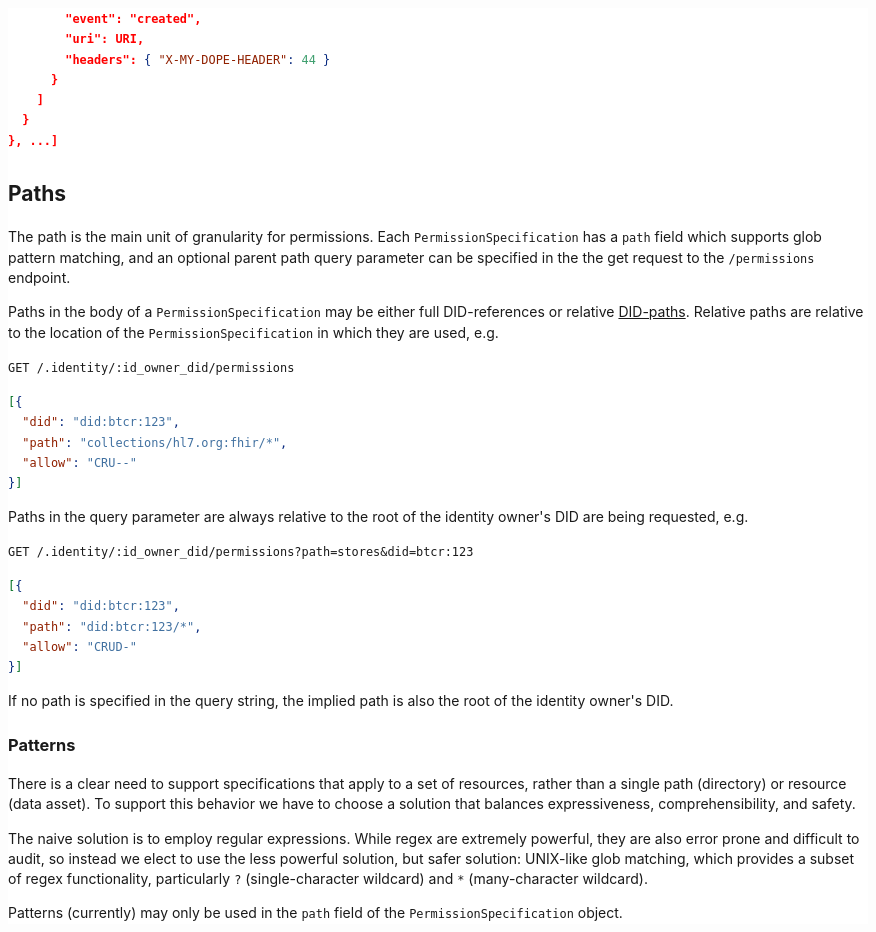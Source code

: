 ```json
        "event": "created",
        "uri": URI,
        "headers": { "X-MY-DOPE-HEADER": 44 }
      }
    ]
  }
}, ...]
```

## Paths
The path is the main unit of granularity for permissions. Each `PermissionSpecification` has a `path` field which supports glob pattern matching, and an optional parent path query parameter can be specified in the the get request to the `/permissions` endpoint.

Paths in the body of a `PermissionSpecification` may be either full DID-references or relative [DID-paths](https://docs.google.com/document/d/1Z-9jX4PEWtyRFD5fEyyzEnWK_0ir0no1JJLuRu8O9Gs/edit#heading=h.8rl8lput6gnv). Relative paths are relative to the location of the `PermissionSpecification` in which they are used, e.g.

`GET /.identity/:id_owner_did/permissions`
```json
[{
  "did": "did:btcr:123",
  "path": "collections/hl7.org:fhir/*",
  "allow": "CRU--"
}]
```

Paths in the query parameter are always relative to the root of the identity owner's DID are being requested, e.g.

`GET /.identity/:id_owner_did/permissions?path=stores&did=btcr:123`
```json
[{
  "did": "did:btcr:123",
  "path": "did:btcr:123/*",
  "allow": "CRUD-"
}]
```
If no path is specified in the query string, the implied path is also the root of the identity owner's DID.

### Patterns
There is a clear need to support specifications that apply to a set of resources, rather than a single path (directory) or resource (data asset). To support this behavior we have to choose a solution that balances expressiveness, comprehensibility, and safety.

The naive solution is to employ regular expressions. While regex are extremely powerful, they are also error prone and difficult to audit, so instead we elect to use the less powerful solution, but safer solution: UNIX-like glob matching, which provides a subset of regex functionality, particularly `?` (single-character wildcard) and `*` (many-character wildcard).

Patterns (currently) may only be used in the `path` field of the `PermissionSpecification` object.
